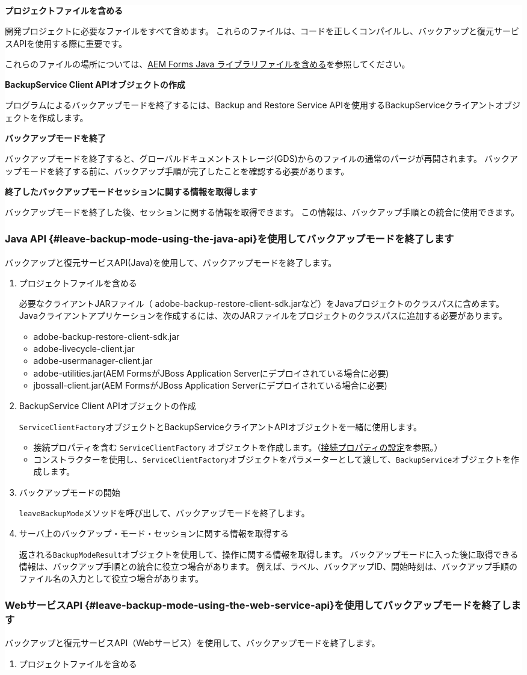 **プロジェクトファイルを含める**

開発プロジェクトに必要なファイルをすべて含めます。 これらのファイルは、コードを正しくコンパイルし、バックアップと復元サービスAPIを使用する際に重要です。

これらのファイルの場所については、[AEM Forms Java ライブラリファイルを含める](/help/forms/developing/invoking-aem-forms-using-java.md#including-aem-forms-java-library-files)を参照してください。

**BackupService Client APIオブジェクトの作成**

プログラムによるバックアップモードを終了するには、Backup and Restore Service APIを使用するBackupServiceクライアントオブジェクトを作成します。

**バックアップモードを終了**

バックアップモードを終了すると、グローバルドキュメントストレージ(GDS)からのファイルの通常のパージが再開されます。 バックアップモードを終了する前に、バックアップ手順が完了したことを確認する必要があります。

**終了したバックアップモードセッションに関する情報を取得します**

バックアップモードを終了した後、セッションに関する情報を取得できます。 この情報は、バックアップ手順との統合に使用できます。

### Java API {#leave-backup-mode-using-the-java-api}を使用してバックアップモードを終了します

バックアップと復元サービスAPI(Java)を使用して、バックアップモードを終了します。

1. プロジェクトファイルを含める

   必要なクライアントJARファイル（ adobe-backup-restore-client-sdk.jarなど）をJavaプロジェクトのクラスパスに含めます。 Javaクライアントアプリケーションを作成するには、次のJARファイルをプロジェクトのクラスパスに追加する必要があります。

   * adobe-backup-restore-client-sdk.jar
   * adobe-livecycle-client.jar
   * adobe-usermanager-client.jar
   * adobe-utilities.jar(AEM FormsがJBoss Application Serverにデプロイされている場合に必要)
   * jbossall-client.jar(AEM FormsがJBoss Application Serverにデプロイされている場合に必要)

1. BackupService Client APIオブジェクトの作成

   `ServiceClientFactory`オブジェクトとBackupServiceクライアントAPIオブジェクトを一緒に使用します。

   * 接続プロパティを含む `ServiceClientFactory` オブジェクトを作成します。（[接続プロパティの設定](/help/forms/developing/invoking-aem-forms-using-java.md#setting-connection-properties)を参照。）
   * コンストラクターを使用し、`ServiceClientFactory`オブジェクトをパラメーターとして渡して、`BackupService`オブジェクトを作成します。

1. バックアップモードの開始

   `leaveBackupMode`メソッドを呼び出して、バックアップモードを終了します。

1. サーバ上のバックアップ・モード・セッションに関する情報を取得する

   返される`BackupModeResult`オブジェクトを使用して、操作に関する情報を取得します。 バックアップモードに入った後に取得できる情報は、バックアップ手順との統合に役立つ場合があります。 例えば、ラベル、バックアップID、開始時刻は、バックアップ手順のファイル名の入力として役立つ場合があります。

### WebサービスAPI {#leave-backup-mode-using-the-web-service-api}を使用してバックアップモードを終了します

バックアップと復元サービスAPI（Webサービス）を使用して、バックアップモードを終了します。

1. プロジェクトファイルを含める
